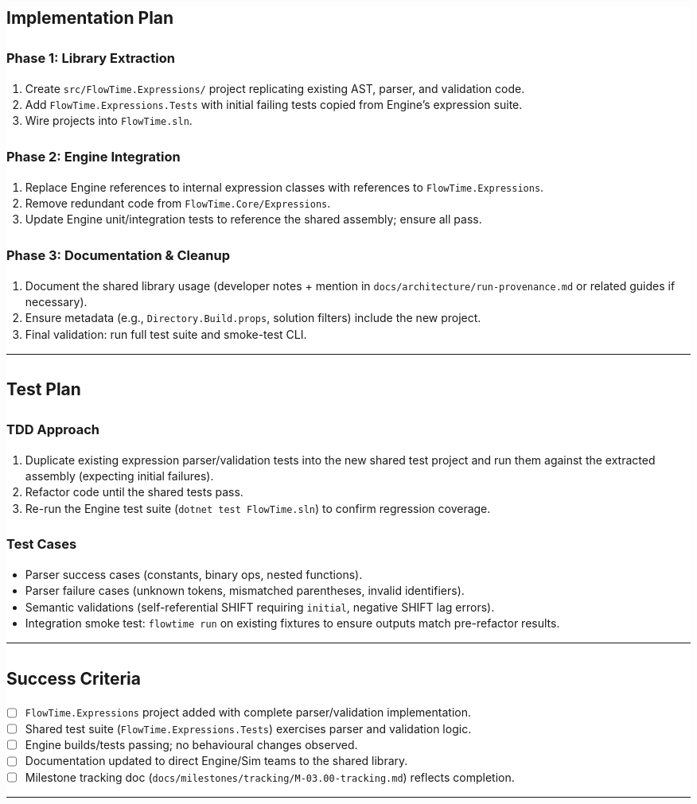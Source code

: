
## Implementation Plan

### Phase 1: Library Extraction
1. Create `src/FlowTime.Expressions/` project replicating existing AST, parser, and validation code.
2. Add `FlowTime.Expressions.Tests` with initial failing tests copied from Engine’s expression suite.
3. Wire projects into `FlowTime.sln`.

### Phase 2: Engine Integration
1. Replace Engine references to internal expression classes with references to `FlowTime.Expressions`.
2. Remove redundant code from `FlowTime.Core/Expressions`.
3. Update Engine unit/integration tests to reference the shared assembly; ensure all pass.

### Phase 3: Documentation & Cleanup
1. Document the shared library usage (developer notes + mention in `docs/architecture/run-provenance.md` or related guides if necessary).
2. Ensure metadata (e.g., `Directory.Build.props`, solution filters) include the new project.
3. Final validation: run full test suite and smoke-test CLI.

---

## Test Plan

### TDD Approach
1. Duplicate existing expression parser/validation tests into the new shared test project and run them against the extracted assembly (expecting initial failures).
2. Refactor code until the shared tests pass.
3. Re-run the Engine test suite (`dotnet test FlowTime.sln`) to confirm regression coverage.

### Test Cases
- Parser success cases (constants, binary ops, nested functions).
- Parser failure cases (unknown tokens, mismatched parentheses, invalid identifiers).
- Semantic validations (self-referential SHIFT requiring `initial`, negative SHIFT lag errors).
- Integration smoke test: `flowtime run` on existing fixtures to ensure outputs match pre-refactor results.

---

## Success Criteria
- [ ] `FlowTime.Expressions` project added with complete parser/validation implementation.
- [ ] Shared test suite (`FlowTime.Expressions.Tests`) exercises parser and validation logic.
- [ ] Engine builds/tests passing; no behavioural changes observed.
- [ ] Documentation updated to direct Engine/Sim teams to the shared library.
- [ ] Milestone tracking doc (`docs/milestones/tracking/M-03.00-tracking.md`) reflects completion.

---
